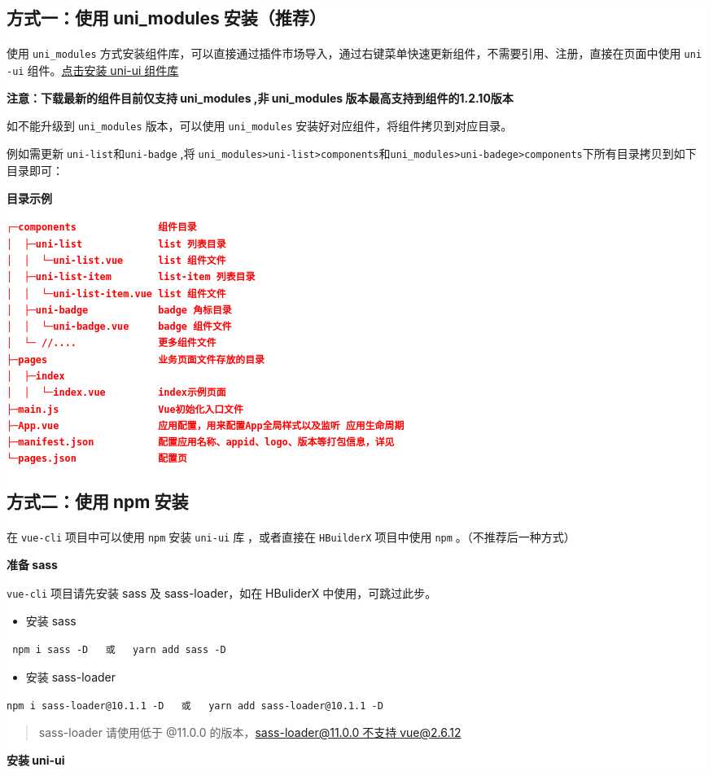 ## 方式一：使用 uni_modules 安装（推荐）

使用 `uni_modules` 方式安装组件库，可以直接通过插件市场导入，通过右键菜单快速更新组件，不需要引用、注册，直接在页面中使用 `uni-ui` 组件。[点击安装 uni-ui 组件库](https://ext.dcloud.net.cn/plugin?id=55)

**注意：下载最新的组件目前仅支持 uni_modules ,非 uni_modules 版本最高支持到组件的1.2.10版本**

如不能升级到 `uni_modules` 版本，可以使用 `uni_modules` 安装好对应组件，将组件拷贝到对应目录。

例如需更新 `uni-list`和`uni-badge` ,将 `uni_modules>uni-list>components`和`uni_modules>uni-badege>components`下所有目录拷贝到如下目录即可：

**目录示例**
```json {2,3,4,5,6,7}
┌─components              组件目录
│  ├─uni-list             list 列表目录
│  │  └─uni-list.vue      list 组件文件
│  ├─uni-list-item        list-item 列表目录
│  │  └─uni-list-item.vue list 组件文件
│  ├─uni-badge         	  badge 角标目录
│  │  └─uni-badge.vue     badge 组件文件
│  └─ //....              更多组件文件
├─pages                   业务页面文件存放的目录
│  ├─index
│  │  └─index.vue         index示例页面
├─main.js                 Vue初始化入口文件
├─App.vue                 应用配置，用来配置App全局样式以及监听 应用生命周期
├─manifest.json           配置应用名称、appid、logo、版本等打包信息，详见
└─pages.json              配置页

```


## 方式二：使用 npm 安装

在 `vue-cli` 项目中可以使用 `npm` 安装 `uni-ui` 库 ，或者直接在 `HBuilderX` 项目中使用 `npm` 。（不推荐后一种方式）

**准备 sass**

`vue-cli` 项目请先安装 sass 及 sass-loader，如在 HBuliderX 中使用，可跳过此步。

- 安装 sass
```
 npm i sass -D   或   yarn add sass -D  
```

- 安装 sass-loader
```
npm i sass-loader@10.1.1 -D   或   yarn add sass-loader@10.1.1 -D
```

> sass-loader 请使用低于 @11.0.0 的版本，[sass-loader@11.0.0 不支持 vue@2.6.12 ](https://stackoverflow.com/questions/66082397/typeerror-this-getoptions-is-not-a-function)


**安装 uni-ui**
